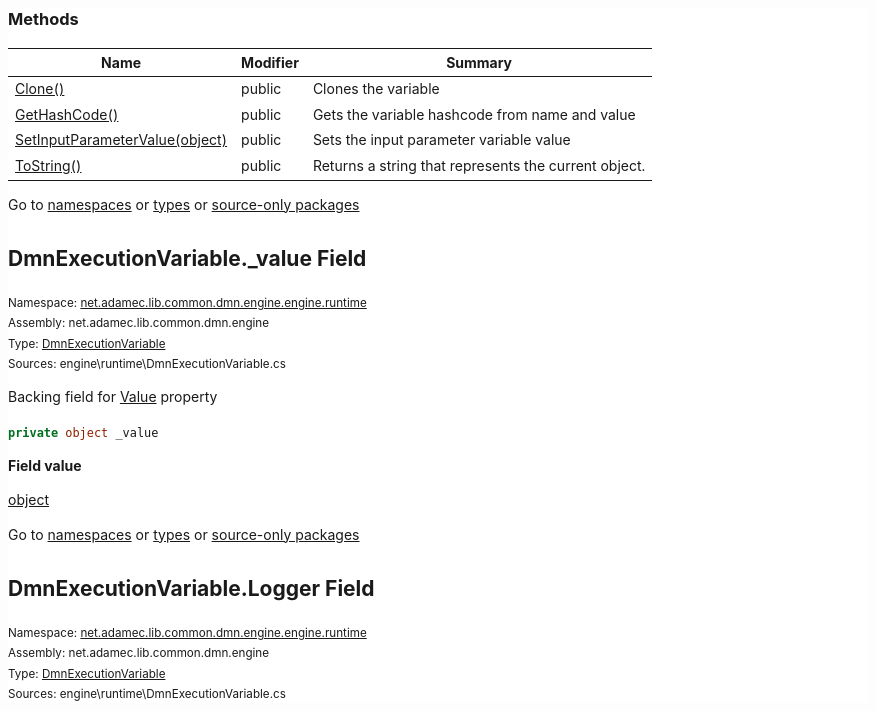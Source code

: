 
###  Methods ###

 | Name | Modifier | Summary | 
 | ------ | ---------- | --------- | 
 | [Clone()](net.adamec.lib.common.dmn.engine.engine.runtime__1b6yzkr.md#m-net.adamec.lib.common.dmn.engine.engine.runtime.dmnexecutionvariable.clone__bzm4ju) | public | Clones the variable | 
 | [GetHashCode()](net.adamec.lib.common.dmn.engine.engine.runtime__1b6yzkr.md#m-net.adamec.lib.common.dmn.engine.engine.runtime.dmnexecutionvariable.gethashcode__jztng2) | public | Gets the variable hashcode from name and value | 
 | [SetInputParameterValue(object)](net.adamec.lib.common.dmn.engine.engine.runtime__1b6yzkr.md#m-net.adamec.lib.common.dmn.engine.engine.runtime.dmnexecutionvariable.setinputparametervalue_system.object___1xg18tu) | public | Sets the input parameter variable value | 
 | [ToString()](net.adamec.lib.common.dmn.engine.engine.runtime__1b6yzkr.md#m-net.adamec.lib.common.dmn.engine.engine.runtime.dmnexecutionvariable.tostring__1adloah) | public | Returns a string that represents the current object. | 

 


Go to [namespaces](net.adamec.lib.common.dmn.engine.md#namespace-list) or [types](net.adamec.lib.common.dmn.engine.md#type-list) or [source-only packages](net.adamec.lib.common.dmn.engine.md#package-list)


 


##  <a id="f-net.adamec.lib.common.dmn.engine.engine.runtime.dmnexecutionvariable._value__10kb2mi" />  DmnExecutionVariable._value Field ##
<small>Namespace: [net.adamec.lib.common.dmn.engine.engine.runtime](net.adamec.lib.common.dmn.engine.engine.runtime__1b6yzkr.md#n-net.adamec.lib.common.dmn.engine.engine.runtime__1b6yzkr)           
Assembly: net.adamec.lib.common.dmn.engine           
Type: [DmnExecutionVariable](net.adamec.lib.common.dmn.engine.engine.runtime__1b6yzkr.md#t-net.adamec.lib.common.dmn.engine.engine.runtime.dmnexecutionvariable__15aolfc)           
Sources: engine\runtime\DmnExecutionVariable.cs</small>


Backing field for [Value](net.adamec.lib.common.dmn.engine.engine.runtime__1b6yzkr.md#p-net.adamec.lib.common.dmn.engine.engine.runtime.dmnexecutionvariable.value__1tc871d) property



```csharp
private object _value
```

<strong>Field value</strong><dl><dt><a href="https://docs.microsoft.com/en-us/dotnet/api/system.object" target="_blank" >object</a></dt><dd></dd></dl>


Go to [namespaces](net.adamec.lib.common.dmn.engine.md#namespace-list) or [types](net.adamec.lib.common.dmn.engine.md#type-list) or [source-only packages](net.adamec.lib.common.dmn.engine.md#package-list)


 


##  <a id="f-net.adamec.lib.common.dmn.engine.engine.runtime.dmnexecutionvariable.logger__1q6bj3o" />  DmnExecutionVariable.Logger Field ##
<small>Namespace: [net.adamec.lib.common.dmn.engine.engine.runtime](net.adamec.lib.common.dmn.engine.engine.runtime__1b6yzkr.md#n-net.adamec.lib.common.dmn.engine.engine.runtime__1b6yzkr)           
Assembly: net.adamec.lib.common.dmn.engine           
Type: [DmnExecutionVariable](net.adamec.lib.common.dmn.engine.engine.runtime__1b6yzkr.md#t-net.adamec.lib.common.dmn.engine.engine.runtime.dmnexecutionvariable__15aolfc)           
Sources: engine\runtime\DmnExecutionVariable.cs</small>

